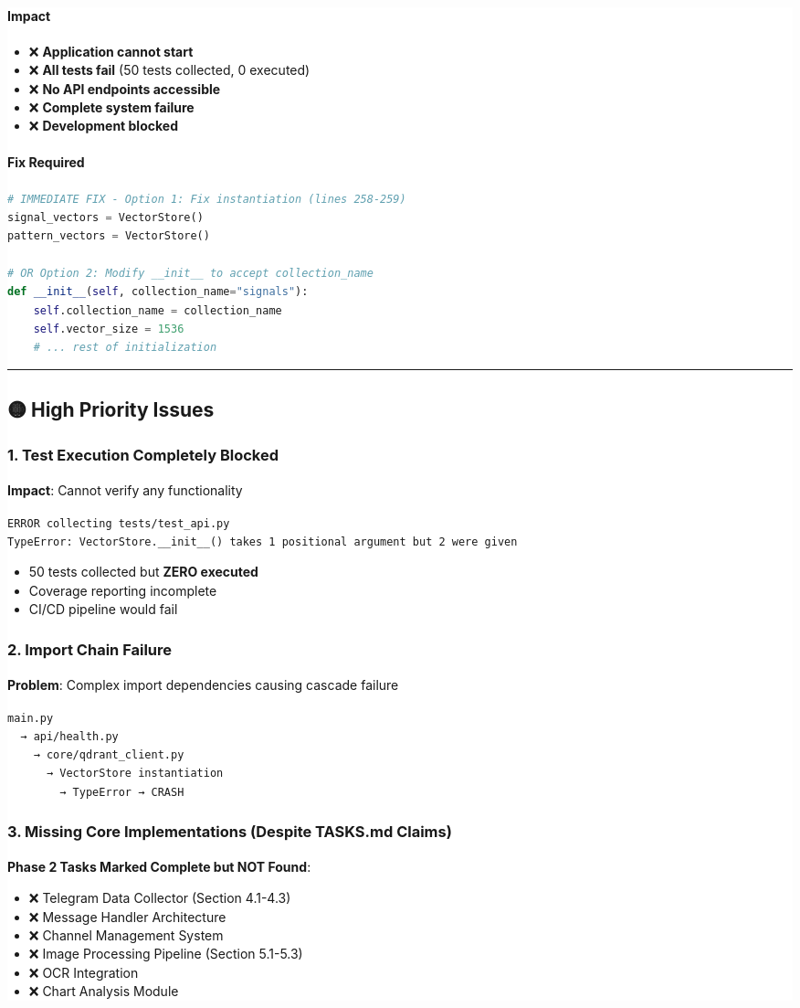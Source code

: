 #### Impact
- ❌ **Application cannot start**
- ❌ **All tests fail** (50 tests collected, 0 executed)
- ❌ **No API endpoints accessible**
- ❌ **Complete system failure**
- ❌ **Development blocked**

#### Fix Required
```python
# IMMEDIATE FIX - Option 1: Fix instantiation (lines 258-259)
signal_vectors = VectorStore()
pattern_vectors = VectorStore()

# OR Option 2: Modify __init__ to accept collection_name
def __init__(self, collection_name="signals"):
    self.collection_name = collection_name
    self.vector_size = 1536
    # ... rest of initialization
```

---

## 🟡 High Priority Issues

### 1. Test Execution Completely Blocked
**Impact**: Cannot verify any functionality
```
ERROR collecting tests/test_api.py
TypeError: VectorStore.__init__() takes 1 positional argument but 2 were given
```
- 50 tests collected but **ZERO executed**
- Coverage reporting incomplete
- CI/CD pipeline would fail

### 2. Import Chain Failure
**Problem**: Complex import dependencies causing cascade failure
```
main.py 
  → api/health.py 
    → core/qdrant_client.py 
      → VectorStore instantiation 
        → TypeError → CRASH
```

### 3. Missing Core Implementations (Despite TASKS.md Claims)
**Phase 2 Tasks Marked Complete but NOT Found**:
- ❌ Telegram Data Collector (Section 4.1-4.3)
- ❌ Message Handler Architecture  
- ❌ Channel Management System
- ❌ Image Processing Pipeline (Section 5.1-5.3)
- ❌ OCR Integration
- ❌ Chart Analysis Module
